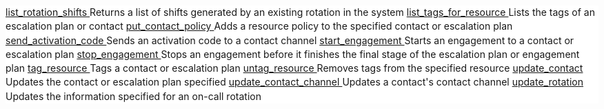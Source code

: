 </tr>
<tr class="odd">
<td style="text-align: left;"><a href="../ssmcontacts_list_rotation_shifts/"> list_rotation_shifts </a></td>
<td style="text-align: left;">Returns a list of shifts generated by an
existing rotation in the system</td>
</tr>
<tr class="even">
<td style="text-align: left;"><a href="../ssmcontacts_list_tags_for_resource/"> list_tags_for_resource </a></td>
<td style="text-align: left;">Lists the tags of an escalation plan or
contact</td>
</tr>
<tr class="odd">
<td style="text-align: left;"><a href="../ssmcontacts_put_contact_policy/"> put_contact_policy </a></td>
<td style="text-align: left;">Adds a resource policy to the specified
contact or escalation plan</td>
</tr>
<tr class="even">
<td style="text-align: left;"><a href="../ssmcontacts_send_activation_code/"> send_activation_code </a></td>
<td style="text-align: left;">Sends an activation code to a contact
channel</td>
</tr>
<tr class="odd">
<td style="text-align: left;"><a href="../ssmcontacts_start_engagement/"> start_engagement </a></td>
<td style="text-align: left;">Starts an engagement to a contact or
escalation plan</td>
</tr>
<tr class="even">
<td style="text-align: left;"><a href="../ssmcontacts_stop_engagement/"> stop_engagement </a></td>
<td style="text-align: left;">Stops an engagement before it finishes the
final stage of the escalation plan or engagement plan</td>
</tr>
<tr class="odd">
<td style="text-align: left;"><a href="../ssmcontacts_tag_resource/"> tag_resource </a></td>
<td style="text-align: left;">Tags a contact or escalation plan</td>
</tr>
<tr class="even">
<td style="text-align: left;"><a href="../ssmcontacts_untag_resource/"> untag_resource </a></td>
<td style="text-align: left;">Removes tags from the specified
resource</td>
</tr>
<tr class="odd">
<td style="text-align: left;"><a href="../ssmcontacts_update_contact/"> update_contact </a></td>
<td style="text-align: left;">Updates the contact or escalation plan
specified</td>
</tr>
<tr class="even">
<td style="text-align: left;"><a href="../ssmcontacts_update_contact_channel/"> update_contact_channel </a></td>
<td style="text-align: left;">Updates a contact's contact channel</td>
</tr>
<tr class="odd">
<td style="text-align: left;"><a href="../ssmcontacts_update_rotation/"> update_rotation </a></td>
<td style="text-align: left;">Updates the information specified for an
on-call rotation</td>
</tr>
</tbody>
</table>
